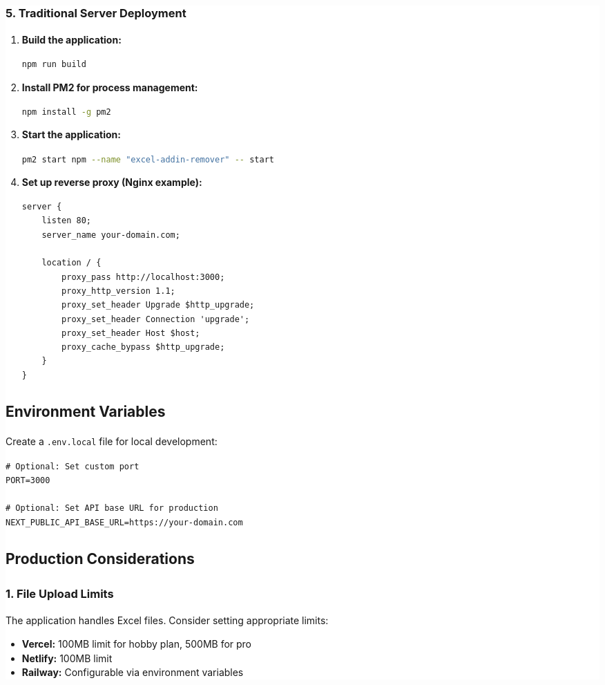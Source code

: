 ### 5. Traditional Server Deployment

1. **Build the application:**
   ```bash
   npm run build
   ```

2. **Install PM2 for process management:**
   ```bash
   npm install -g pm2
   ```

3. **Start the application:**
   ```bash
   pm2 start npm --name "excel-addin-remover" -- start
   ```

4. **Set up reverse proxy (Nginx example):**
   ```nginx
   server {
       listen 80;
       server_name your-domain.com;
       
       location / {
           proxy_pass http://localhost:3000;
           proxy_http_version 1.1;
           proxy_set_header Upgrade $http_upgrade;
           proxy_set_header Connection 'upgrade';
           proxy_set_header Host $host;
           proxy_cache_bypass $http_upgrade;
       }
   }
   ```

## Environment Variables

Create a `.env.local` file for local development:

```env
# Optional: Set custom port
PORT=3000

# Optional: Set API base URL for production
NEXT_PUBLIC_API_BASE_URL=https://your-domain.com
```

## Production Considerations

### 1. File Upload Limits

The application handles Excel files. Consider setting appropriate limits:

- **Vercel:** 100MB limit for hobby plan, 500MB for pro
- **Netlify:** 100MB limit
- **Railway:** Configurable via environment variables

